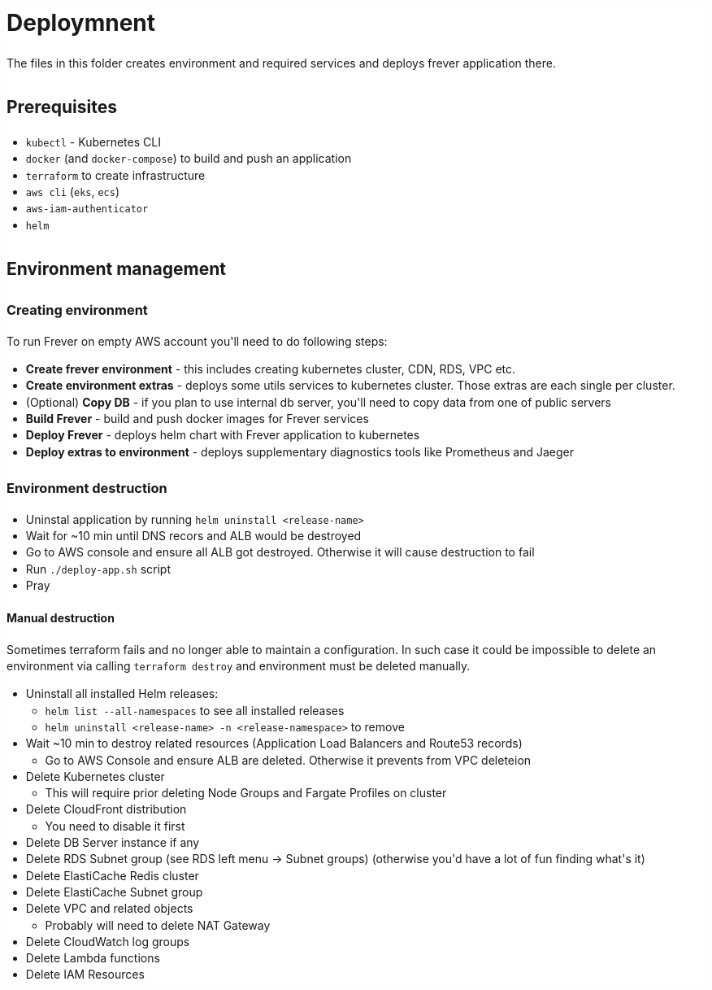 # Deploymnent

The files in this folder creates environment and required services and deploys frever application there.

## Prerequisites

- `kubectl` - Kubernetes CLI
- `docker` (and `docker-compose`) to build and push an application
- `terraform` to create infrastructure
- `aws cli` (`eks`, `ecs`)
- `aws-iam-authenticator`
- `helm`

## Environment management

### Creating environment

To run Frever on empty AWS account you'll need to do following steps:

- **Create frever environment** - this includes creating kubernetes cluster, CDN, RDS, VPC etc.
- **Create environment extras** - deploys some utils services to kubernetes cluster. Those extras are each single per cluster.
- (Optional) **Copy DB** - if you plan to use internal db server, you'll need to copy data from one of public servers
- **Build Frever** - build and push docker images for Frever services
- **Deploy Frever** - deploys helm chart with Frever application to kubernetes
- **Deploy extras to environment** - deploys supplementary diagnostics tools like Prometheus and Jaeger

### Environment destruction

- Uninstal application by running `helm uninstall <release-name>`
- Wait for ~10 min until DNS recors and ALB would be destroyed
- Go to AWS console and ensure all ALB got destroyed. Otherwise it will cause destruction to fail
- Run `./deploy-app.sh` script
- Pray

#### Manual destruction

Sometimes terraform fails and no longer able to maintain a configuration.
In such case it could be impossible to delete an environment via calling `terraform destroy` and environment must be deleted manually.

- Uninstall all installed Helm releases:
  - `helm list --all-namespaces` to see all installed releases
  - `helm uninstall <release-name> -n <release-namespace>` to remove
- Wait ~10 min to destroy related resources (Application Load Balancers and Route53 records)
  - Go to AWS Console and ensure ALB are deleted. Otherwise it prevents from VPC deleteion
- Delete Kubernetes cluster
  - This will require prior deleting Node Groups and Fargate Profiles on cluster
- Delete CloudFront distribution
  - You need to disable it first
- Delete DB Server instance if any
- Delete RDS Subnet group (see RDS left menu -> Subnet groups) (otherwise you'd have a lot of fun finding what's it)
- Delete ElastiCache Redis cluster
- Delete ElastiCache Subnet group
- Delete VPC and related objects
  - Probably will need to delete NAT Gateway
- Delete CloudWatch log groups
- Delete Lambda functions
- Delete IAM Resources